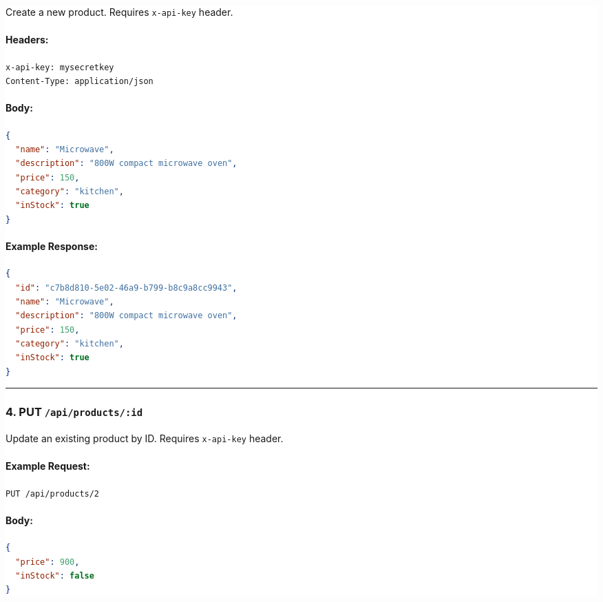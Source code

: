 Create a new product.
 Requires `x-api-key` header.

#### Headers:

```
x-api-key: mysecretkey
Content-Type: application/json
```

#### Body:

```json
{
  "name": "Microwave",
  "description": "800W compact microwave oven",
  "price": 150,
  "category": "kitchen",
  "inStock": true
}
```

#### Example Response:

```json
{
  "id": "c7b8d810-5e02-46a9-b799-b8c9a8cc9943",
  "name": "Microwave",
  "description": "800W compact microwave oven",
  "price": 150,
  "category": "kitchen",
  "inStock": true
}
```

---

###  4. PUT `/api/products/:id`

Update an existing product by ID.
 Requires `x-api-key` header.

#### Example Request:

```
PUT /api/products/2
```

#### Body:

```json
{
  "price": 900,
  "inStock": false
}
```
